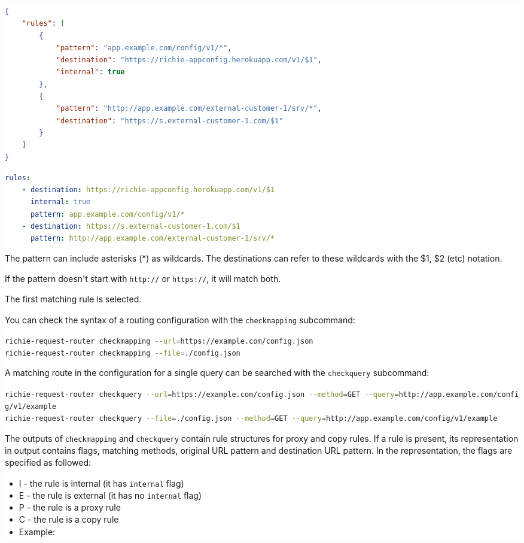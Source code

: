 ```json
{
	"rules": [
		{
			"pattern": "app.example.com/config/v1/*",
			"destination": "https://richie-appconfig.herokuapp.com/v1/$1",
			"internal": true
		},
		{
			"pattern": "http://app.example.com/external-customer-1/srv/*",
			"destination": "https://s.external-customer-1.com/$1"
		}
	]
}
```

```yaml
rules:
    - destination: https://richie-appconfig.herokuapp.com/v1/$1
      internal: true
      pattern: app.example.com/config/v1/*
    - destination: https://s.external-customer-1.com/$1
      pattern: http://app.example.com/external-customer-1/srv/*
```

The pattern can include asterisks (*) as wildcards. The destinations can refer to these wildcards with the $1, $2 (etc) notation.

If the pattern doesn't start with `http://` or `https://`, it will match both.

The first matching rule is selected.

You can check the syntax of a routing configuration with the `checkmapping` subcommand:

```sh
richie-request-router checkmapping --url=https://example.com/config.json
richie-request-router checkmapping --file=./config.json
```

A matching route in the configuration for a single query can be searched with the `checkquery` subcommand:

```sh
richie-request-router checkquery --url=https://example.com/config.json --method=GET --query=http://app.example.com/config/v1/example
richie-request-router checkquery --file=./config.json --method=GET --query=http://app.example.com/config/v1/example
```

The outputs of `checkmapping` and `checkquery` contain rule structures for proxy and copy rules. If a rule is present, its representation in output contains flags, matching methods, original URL pattern and destination URL pattern. In the representation, the flags are specified as followed:
- I - the rule is internal (it has `internal` flag)
- E - the rule is external (it has no `internal` flag)
- P - the rule is a proxy rule
- C - the rule is a copy rule
- Example:
